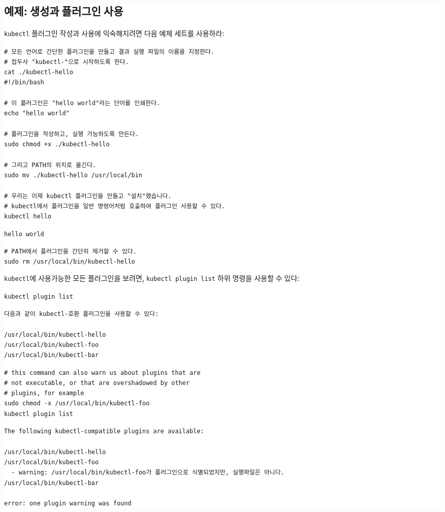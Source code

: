 ## 예제: 생성과 플러그인 사용

`kubectl` 플러그인 작성과 사용에 익숙해지려면 다음 예제 세트를 사용하라:

```shell
# 모든 언어로 간단한 플러그인을 만들고 결과 실행 파일의 이름을 지정한다.
# 접두사 "kubectl-"으로 시작하도록 한다.
cat ./kubectl-hello
#!/bin/bash

# 이 플러그인은 "hello world"라는 단어를 인쇄한다.
echo "hello world"

# 플러그인을 작성하고, 실행 가능하도록 만든다.
sudo chmod +x ./kubectl-hello

# 그리고 PATH의 위치로 옮긴다.
sudo mv ./kubectl-hello /usr/local/bin

# 우리는 이제 kubectl 플러그인을 만들고 "설치"했습니다. 
# kubectl에서 플러그인을 일반 명령어처럼 호출하여 플러그인 사용할 수 있다.
kubectl hello
```
```
hello world
```

```
# PATH에서 플러그인을 간단히 제거할 수 있다.
sudo rm /usr/local/bin/kubectl-hello
```

`kubectl`에 사용가능한 모든 플러그인을 보려면, `kubectl plugin list` 하위 명령을 사용할 수 있다:

```shell
kubectl plugin list
```
```
다음과 같이 kubectl-호환 플러그인을 사용할 수 있다:

/usr/local/bin/kubectl-hello
/usr/local/bin/kubectl-foo
/usr/local/bin/kubectl-bar
```
```
# this command can also warn us about plugins that are
# not executable, or that are overshadowed by other
# plugins, for example
sudo chmod -x /usr/local/bin/kubectl-foo
kubectl plugin list
```
```
The following kubectl-compatible plugins are available:

/usr/local/bin/kubectl-hello
/usr/local/bin/kubectl-foo
  - warning: /usr/local/bin/kubectl-foo가 플러그인으로 식별되었지만, 실행파일은 아니다.
/usr/local/bin/kubectl-bar

error: one plugin warning was found
```
